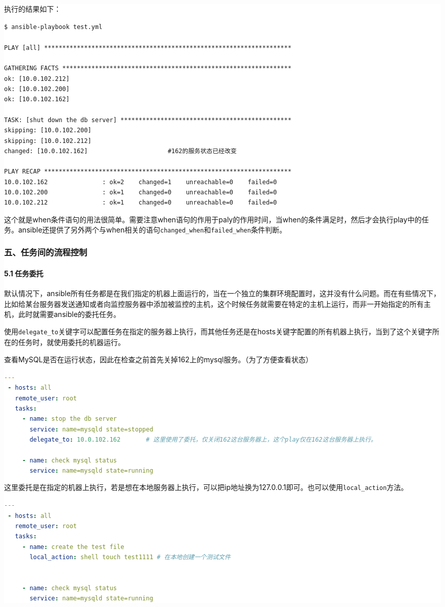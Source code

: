 执行的结果如下：

```shell
$ ansible-playbook test.yml

PLAY [all] ********************************************************************

GATHERING FACTS ***************************************************************
ok: [10.0.102.212]
ok: [10.0.102.200]
ok: [10.0.102.162]

TASK: [shut down the db server] ***********************************************
skipping: [10.0.102.200]
skipping: [10.0.102.212]
changed: [10.0.102.162]                      #162的服务状态已经改变

PLAY RECAP ********************************************************************
10.0.102.162               : ok=2    changed=1    unreachable=0    failed=0
10.0.102.200               : ok=1    changed=0    unreachable=0    failed=0
10.0.102.212               : ok=1    changed=0    unreachable=0    failed=0
```

这个就是when条件语句的用法很简单。需要注意when语句的作用于paly的作用时间，当when的条件满足时，然后才会执行play中的任务。ansible还提供了另外两个与when相关的语句`changed_when`和`failed_when`条件判断。

### 五、任务间的流程控制

#### 5.1 任务委托

默认情况下，ansible所有任务都是在我们指定的机器上面运行的，当在一个独立的集群环境配置时，这并没有什么问题。而在有些情况下，比如给某台服务器发送通知或者向监控服务器中添加被监控的主机，这个时候任务就需要在特定的主机上运行，而非一开始指定的所有主机，此时就需要ansible的委托任务。

使用`delegate_to`关键字可以配置任务在指定的服务器上执行，而其他任务还是在hosts关键字配置的所有机器上执行，当到了这个关键字所在的任务时，就使用委托的机器运行。

查看MySQL是否在运行状态，因此在检查之前首先关掉162上的mysql服务。（为了方便查看状态）

```yaml
---
 - hosts: all
   remote_user: root
   tasks:
     - name: stop the db server
       service: name=mysqld state=stopped
       delegate_to: 10.0.102.162       # 这里使用了委托，仅关闭162这台服务器上，这个play仅在162这台服务器上执行。

     - name: check mysql status
       service: name=mysqld state=running
```

这里委托是在指定的机器上执行，若是想在本地服务器上执行，可以把ip地址换为127.0.0.1即可。也可以使用`local_action`方法。

```yaml
---
 - hosts: all
   remote_user: root
   tasks:
     - name: create the test file
       local_action: shell touch test1111 # 在本地创建一个测试文件


     - name: check mysql status
       service: name=mysqld state=running
```
